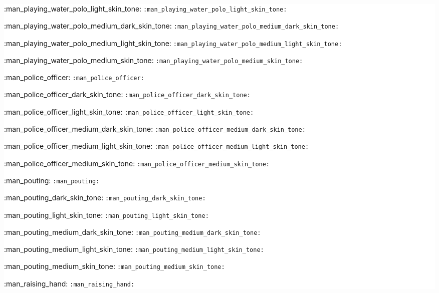 
:man_playing_water_polo_light_skin_tone: 
`:man_playing_water_polo_light_skin_tone:` 


:man_playing_water_polo_medium_dark_skin_tone: 
`:man_playing_water_polo_medium_dark_skin_tone:` 


:man_playing_water_polo_medium_light_skin_tone: 
`:man_playing_water_polo_medium_light_skin_tone:` 


:man_playing_water_polo_medium_skin_tone: 
`:man_playing_water_polo_medium_skin_tone:` 


:man_police_officer: 
`:man_police_officer:` 


:man_police_officer_dark_skin_tone: 
`:man_police_officer_dark_skin_tone:` 


:man_police_officer_light_skin_tone: 
`:man_police_officer_light_skin_tone:` 


:man_police_officer_medium_dark_skin_tone: 
`:man_police_officer_medium_dark_skin_tone:` 


:man_police_officer_medium_light_skin_tone: 
`:man_police_officer_medium_light_skin_tone:` 


:man_police_officer_medium_skin_tone: 
`:man_police_officer_medium_skin_tone:` 


:man_pouting: 
`:man_pouting:` 


:man_pouting_dark_skin_tone: 
`:man_pouting_dark_skin_tone:` 


:man_pouting_light_skin_tone: 
`:man_pouting_light_skin_tone:` 


:man_pouting_medium_dark_skin_tone: 
`:man_pouting_medium_dark_skin_tone:` 


:man_pouting_medium_light_skin_tone: 
`:man_pouting_medium_light_skin_tone:` 


:man_pouting_medium_skin_tone: 
`:man_pouting_medium_skin_tone:` 


:man_raising_hand: 
`:man_raising_hand:` 
